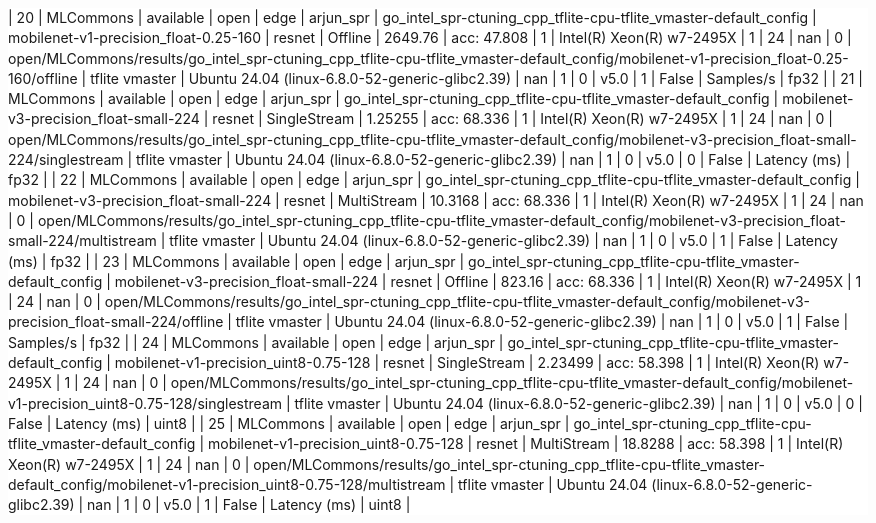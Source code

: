 |   20 | MLCommons      | available      | open       | edge            | arjun_spr           | go_intel_spr-ctuning_cpp_tflite-cpu-tflite_vmaster-default_config             | mobilenet-v1-precision_float-0.25-160               | resnet              | Offline      |  2649.76     | acc: 47.808                                                  |                 1 | Intel(R) Xeon(R) w7-2495X                     |                          1 |                          24 | nan                      |                       0 | open/MLCommons/results/go_intel_spr-ctuning_cpp_tflite-cpu-tflite_vmaster-default_config/mobilenet-v1-precision_float-0.25-160/offline                                   | tflite vmaster      | Ubuntu 24.04 (linux-6.8.0-52-generic-glibc2.39)                   |     nan |            1 |        0 | v5.0      |          1 | False       | Samples/s    | fp32                |
|   21 | MLCommons      | available      | open       | edge            | arjun_spr           | go_intel_spr-ctuning_cpp_tflite-cpu-tflite_vmaster-default_config             | mobilenet-v3-precision_float-small-224              | resnet              | SingleStream |     1.25255  | acc: 68.336                                                  |                 1 | Intel(R) Xeon(R) w7-2495X                     |                          1 |                          24 | nan                      |                       0 | open/MLCommons/results/go_intel_spr-ctuning_cpp_tflite-cpu-tflite_vmaster-default_config/mobilenet-v3-precision_float-small-224/singlestream                             | tflite vmaster      | Ubuntu 24.04 (linux-6.8.0-52-generic-glibc2.39)                   |     nan |            1 |        0 | v5.0      |          0 | False       | Latency (ms) | fp32                |
|   22 | MLCommons      | available      | open       | edge            | arjun_spr           | go_intel_spr-ctuning_cpp_tflite-cpu-tflite_vmaster-default_config             | mobilenet-v3-precision_float-small-224              | resnet              | MultiStream  |    10.3168   | acc: 68.336                                                  |                 1 | Intel(R) Xeon(R) w7-2495X                     |                          1 |                          24 | nan                      |                       0 | open/MLCommons/results/go_intel_spr-ctuning_cpp_tflite-cpu-tflite_vmaster-default_config/mobilenet-v3-precision_float-small-224/multistream                              | tflite vmaster      | Ubuntu 24.04 (linux-6.8.0-52-generic-glibc2.39)                   |     nan |            1 |        0 | v5.0      |          1 | False       | Latency (ms) | fp32                |
|   23 | MLCommons      | available      | open       | edge            | arjun_spr           | go_intel_spr-ctuning_cpp_tflite-cpu-tflite_vmaster-default_config             | mobilenet-v3-precision_float-small-224              | resnet              | Offline      |   823.16     | acc: 68.336                                                  |                 1 | Intel(R) Xeon(R) w7-2495X                     |                          1 |                          24 | nan                      |                       0 | open/MLCommons/results/go_intel_spr-ctuning_cpp_tflite-cpu-tflite_vmaster-default_config/mobilenet-v3-precision_float-small-224/offline                                  | tflite vmaster      | Ubuntu 24.04 (linux-6.8.0-52-generic-glibc2.39)                   |     nan |            1 |        0 | v5.0      |          1 | False       | Samples/s    | fp32                |
|   24 | MLCommons      | available      | open       | edge            | arjun_spr           | go_intel_spr-ctuning_cpp_tflite-cpu-tflite_vmaster-default_config             | mobilenet-v1-precision_uint8-0.75-128               | resnet              | SingleStream |     2.23499  | acc: 58.398                                                  |                 1 | Intel(R) Xeon(R) w7-2495X                     |                          1 |                          24 | nan                      |                       0 | open/MLCommons/results/go_intel_spr-ctuning_cpp_tflite-cpu-tflite_vmaster-default_config/mobilenet-v1-precision_uint8-0.75-128/singlestream                              | tflite vmaster      | Ubuntu 24.04 (linux-6.8.0-52-generic-glibc2.39)                   |     nan |            1 |        0 | v5.0      |          0 | False       | Latency (ms) | uint8               |
|   25 | MLCommons      | available      | open       | edge            | arjun_spr           | go_intel_spr-ctuning_cpp_tflite-cpu-tflite_vmaster-default_config             | mobilenet-v1-precision_uint8-0.75-128               | resnet              | MultiStream  |    18.8288   | acc: 58.398                                                  |                 1 | Intel(R) Xeon(R) w7-2495X                     |                          1 |                          24 | nan                      |                       0 | open/MLCommons/results/go_intel_spr-ctuning_cpp_tflite-cpu-tflite_vmaster-default_config/mobilenet-v1-precision_uint8-0.75-128/multistream                               | tflite vmaster      | Ubuntu 24.04 (linux-6.8.0-52-generic-glibc2.39)                   |     nan |            1 |        0 | v5.0      |          1 | False       | Latency (ms) | uint8               |